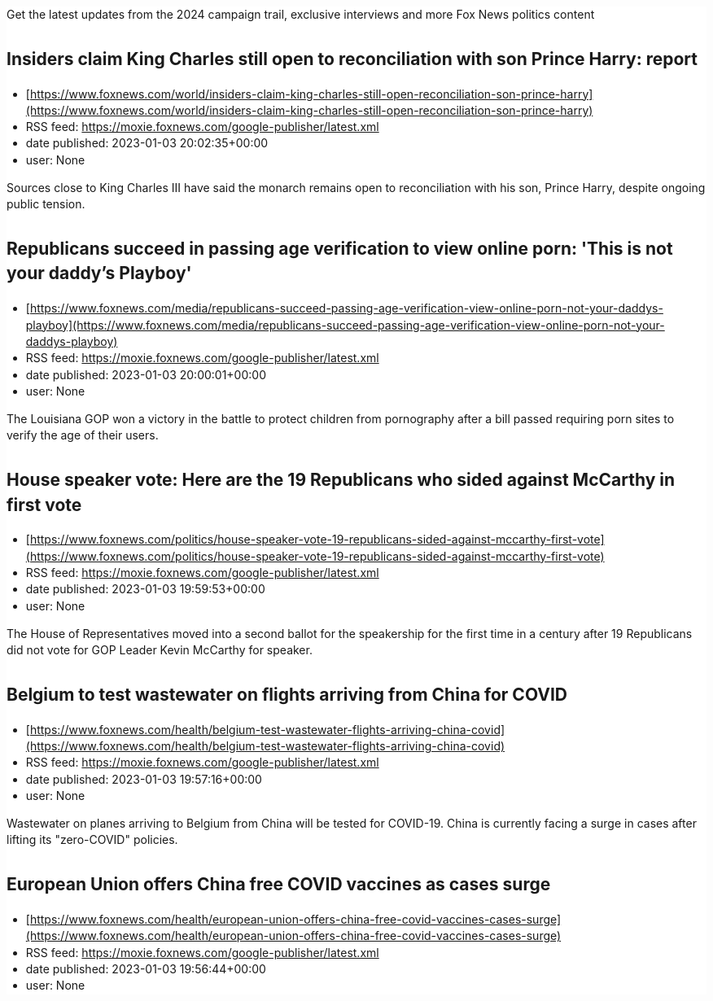 Get the latest updates from the 2024 campaign trail, exclusive interviews and more Fox News politics content

## Insiders claim King Charles still open to reconciliation with son Prince Harry: report
 - [https://www.foxnews.com/world/insiders-claim-king-charles-still-open-reconciliation-son-prince-harry](https://www.foxnews.com/world/insiders-claim-king-charles-still-open-reconciliation-son-prince-harry)
 - RSS feed: https://moxie.foxnews.com/google-publisher/latest.xml
 - date published: 2023-01-03 20:02:35+00:00
 - user: None

Sources close to King Charles III have said the monarch remains open to reconciliation with his son, Prince Harry, despite ongoing public tension.

## Republicans succeed in passing age verification to view online porn: 'This is not your daddy’s Playboy'
 - [https://www.foxnews.com/media/republicans-succeed-passing-age-verification-view-online-porn-not-your-daddys-playboy](https://www.foxnews.com/media/republicans-succeed-passing-age-verification-view-online-porn-not-your-daddys-playboy)
 - RSS feed: https://moxie.foxnews.com/google-publisher/latest.xml
 - date published: 2023-01-03 20:00:01+00:00
 - user: None

The Louisiana GOP won a victory in the battle to protect children from pornography after a bill passed requiring porn sites to verify the age of their users.

## House speaker vote: Here are the 19 Republicans who sided against McCarthy in first vote
 - [https://www.foxnews.com/politics/house-speaker-vote-19-republicans-sided-against-mccarthy-first-vote](https://www.foxnews.com/politics/house-speaker-vote-19-republicans-sided-against-mccarthy-first-vote)
 - RSS feed: https://moxie.foxnews.com/google-publisher/latest.xml
 - date published: 2023-01-03 19:59:53+00:00
 - user: None

The House of Representatives moved into a second ballot for the speakership for the first time in a century after 19 Republicans did not vote for GOP Leader Kevin McCarthy for speaker.

## Belgium to test wastewater on flights arriving from China for COVID
 - [https://www.foxnews.com/health/belgium-test-wastewater-flights-arriving-china-covid](https://www.foxnews.com/health/belgium-test-wastewater-flights-arriving-china-covid)
 - RSS feed: https://moxie.foxnews.com/google-publisher/latest.xml
 - date published: 2023-01-03 19:57:16+00:00
 - user: None

Wastewater on planes arriving to Belgium from China will be tested for COVID-19. China is currently facing a surge in cases after lifting its "zero-COVID" policies.

## European Union offers China free COVID vaccines as cases surge
 - [https://www.foxnews.com/health/european-union-offers-china-free-covid-vaccines-cases-surge](https://www.foxnews.com/health/european-union-offers-china-free-covid-vaccines-cases-surge)
 - RSS feed: https://moxie.foxnews.com/google-publisher/latest.xml
 - date published: 2023-01-03 19:56:44+00:00
 - user: None
